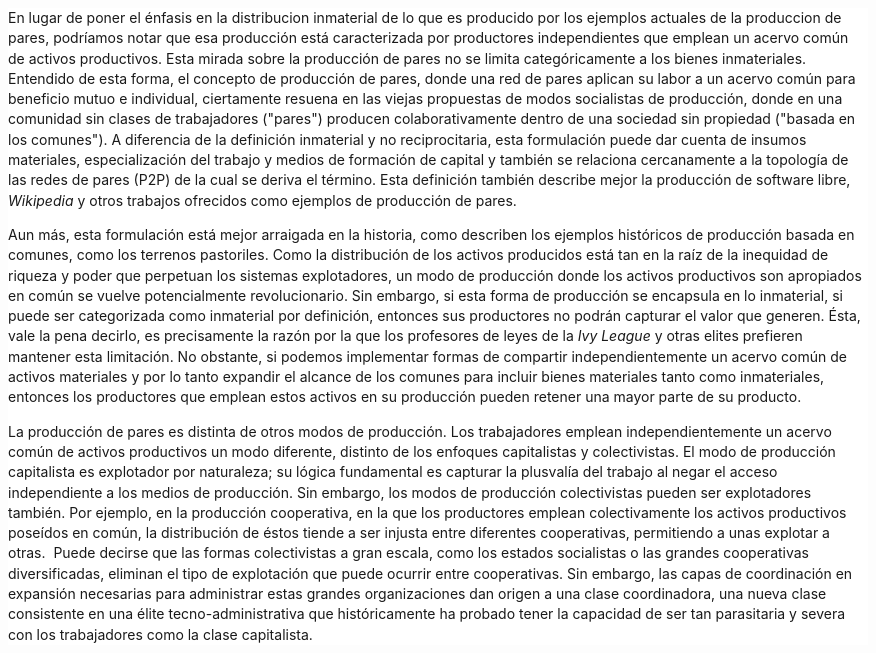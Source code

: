 En lugar de poner el énfasis en la distribucion inmaterial de lo que es
producido por los ejemplos actuales de la produccion de pares, podríamos
notar que esa producción está caracterizada por productores
independientes que emplean un acervo común de activos productivos. Esta
mirada sobre la producción de pares no se limita categóricamente a los
bienes inmateriales. Entendido de esta forma, el concepto de producción
de pares, donde una red de pares aplican su labor a un acervo común para
beneficio mutuo e individual, ciertamente resuena en las viejas
propuestas de modos socialistas de producción, donde en una comunidad
sin clases de trabajadores ("pares") producen colaborativamente dentro
de una sociedad sin propiedad ("basada en los comunes"). A diferencia de
la definición inmaterial y no reciprocitaria, esta formulación puede dar
cuenta de insumos materiales, especialización del trabajo y medios de
formación de capital y también se relaciona cercanamente a la topología
de las redes de pares (P2P) de la cual se deriva el término. Esta
definición también describe mejor la producción de software libre,
_Wikipedia_ y otros trabajos ofrecidos como ejemplos de producción de
pares.

Aun más, esta formulación está mejor arraigada en la historia, como
describen los ejemplos históricos de producción basada en comunes, como
los terrenos pastoriles. Como la distribución de los activos producidos
está tan en la raíz de la inequidad de riqueza y poder que perpetuan los
sistemas explotadores, un modo de producción donde los activos
productivos son apropiados en común se vuelve potencialmente
revolucionario. Sin embargo, si esta forma de producción se encapsula en
lo inmaterial, si puede ser categorizada como inmaterial por definición,
entonces sus productores no podrán capturar el valor que generen.  Ésta,
vale la pena decirlo, es precisamente la razón por la que los profesores
de leyes de la _Ivy League_ y otras elites prefieren mantener esta
limitación. No obstante, si podemos implementar formas de compartir
independientemente un acervo común de activos materiales y por lo tanto
expandir el alcance de los comunes para incluir bienes materiales tanto
como inmateriales, entonces los productores que emplean estos activos en
su producción pueden retener una mayor parte de su producto.

La producción de pares es distinta de otros modos de producción. Los
trabajadores emplean independientemente un acervo común de activos
productivos un modo diferente, distinto de los enfoques capitalistas
y colectivistas. El modo de producción capitalista es explotador por
naturaleza; su lógica fundamental es capturar la plusvalía del trabajo
al negar el acceso independiente a los medios de producción. Sin
embargo, los modos de producción colectivistas pueden ser explotadores
también. Por ejemplo, en la producción cooperativa, en la que los
productores emplean colectivamente los activos productivos poseídos en
común, la distribución de éstos tiende a ser injusta entre diferentes
cooperativas, permitiendo a unas explotar a otras.  Puede decirse que
las formas colectivistas a gran escala, como los estados socialistas o
las grandes cooperativas diversificadas, eliminan el tipo de explotación
que puede ocurrir entre cooperativas. Sin embargo, las capas de
coordinación en expansión necesarias para administrar estas grandes
organizaciones dan origen a una clase coordinadora, una nueva clase
consistente en una élite tecno-administrativa que históricamente ha
probado tener la capacidad de ser tan parasitaria y severa con los
trabajadores como la clase capitalista.
